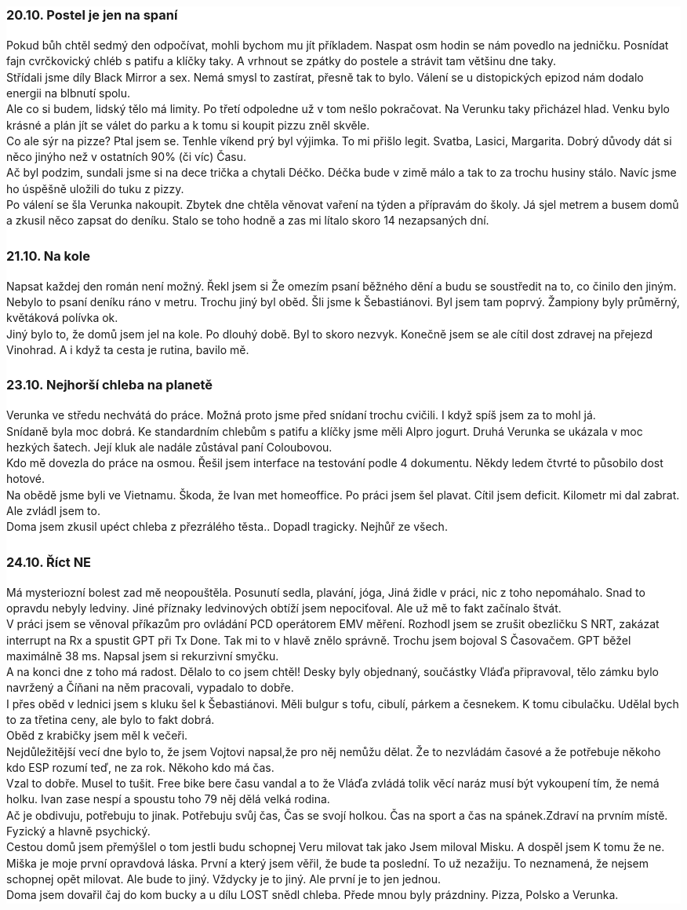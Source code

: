 ### 20.10. Postel je jen na spaní

Pokud bůh chtěl sedmý den odpočívat, mohli bychom mu jít příkladem. Naspat osm hodin se nám povedlo na jedničku. Posnídat fajn cvrčkovický chléb s patifu a klíčky taky. A vrhnout se zpátky do postele a strávit tam většinu dne taky.<br>
Střídali jsme díly Black Mirror a sex. Nemá smysl to zastírat, přesně tak to bylo. Válení se u distopických epizod nám dodalo energii na blbnutí spolu.<br>
Ale co si budem, lidský tělo má limity. Po třetí odpoledne už v tom nešlo pokračovat. Na Verunku taky přicházel hlad. Venku bylo krásné a plán jít se válet do parku a k tomu si koupit pizzu zněl skvěle.<br>
Co ale sýr na pizze? Ptal jsem se. Tenhle víkend prý byl výjimka. To mi přišlo legit. Svatba, Lasici, Margarita. Dobrý důvody dát si něco jinýho než v ostatních 90% (či víc) Času.<br>
Ač byl podzim, sundali jsme si na dece trička a chytali Déčko. Déčka bude v zimě málo a tak to za trochu husiny stálo. Navíc jsme ho úspěšně uložili do tuku z pizzy.<br>
Po válení se šla Verunka nakoupit. Zbytek dne chtěla věnovat vaření na týden a přípravám do školy. Já sjel metrem a busem domů a zkusil něco zapsat do deníku. Stalo se toho hodně a zas mi lítalo skoro 14 nezapsaných dní.<br>

### 21.10. Na kole

Napsat každej den román není možný. Řekl jsem si Že omezím psaní běžného dění a budu se soustředit na to, co činilo den jiným.<br>
Nebylo to psaní deníku ráno v metru. Trochu jiný byl oběd. Šli jsme k Šebastiánovi. Byl jsem tam poprvý. Žampiony byly průměrný, květáková polívka ok.<br>
Jiný bylo to, že domů jsem jel na kole. Po dlouhý době. Byl to skoro nezvyk. Konečně jsem se ale cítil dost zdravej na přejezd Vinohrad. A i když ta cesta je rutina, bavilo mě.<br>

### 23.10. Nejhorší chleba na planetě

Verunka ve středu nechvátá do práce. Možná proto jsme před snídaní trochu cvičili. I když spíš jsem za to mohl já.<br>
Snídaně byla moc dobrá. Ke standardním chlebům s patifu a klíčky jsme měli Alpro jogurt. Druhá Verunka se ukázala v moc hezkých šatech. Její kluk ale nadále zůstával paní Coloubovou.<br>
Kdo mě dovezla do práce na osmou. Řešil jsem interface na testování podle 4 dokumentu. Někdy ledem čtvrté to působilo dost hotové.<br>
Na obědě jsme byli ve Vietnamu. Škoda, že Ivan met homeoffice. Po práci jsem šel plavat. Cítil jsem deficit. Kilometr mi dal zabrat. Ale zvládl jsem to.<br>
Doma jsem zkusil upéct chleba z přezrálého těsta.. Dopadl tragicky. Nejhůř ze všech.<br>

### 24.10. Říct NE

Má mysteriozní bolest zad mě neopouštěla. Posunutí sedla, plavání, jóga, Jiná židle v práci, nic z toho nepomáhalo. Snad to opravdu nebyly ledviny. Jiné příznaky ledvinových obtíží jsem nepociťoval. Ale už mě to fakt začínalo štvát.<br>
V práci jsem se věnoval příkazům pro ovládání PCD operátorem EMV měření. Rozhodl jsem se zrušit obezličku S NRT, zakázat interrupt na Rx a spustit GPT při Tx Done. Tak mi to v hlavě znělo správně. Trochu jsem bojoval S Časovačem. GPT běžel maximálně 38 ms. Napsal jsem si rekurzivní smyčku.<br>
A na konci dne z toho má radost. Dělalo to co jsem chtěl! Desky byly objednaný, součástky Vláďa připravoval, tělo zámku bylo navržený a Číňani na něm pracovali, vypadalo to dobře.<br>
I přes oběd v lednici jsem s kluku šel k Šebastiánovi. Měli bulgur s tofu, cibulí, párkem a česnekem. K tomu cibulačku. Udělal bych to za třetina ceny, ale bylo to fakt dobrá.<br>
Oběd z krabičky jsem měl k večeři.<br>
Nejdůležitější vecí dne bylo to, že jsem Vojtovi napsal,že pro něj nemůžu dělat. Že to nezvládám časové a že potřebuje někoho kdo ESP rozumí teď, ne za rok. Někoho kdo má čas.<br>
Vzal to dobře. Musel to tušit. Free bike bere času vandal a to že Vláďa zvládá tolik věcí naráz musí být vykoupení tím, že nemá holku. Ivan zase nespí a spoustu toho 79 něj dělá velká rodina.<br>
Ač je obdivuju, potřebuju to jinak. Potřebuju svůj čas, Čas se svojí holkou. Čas na sport a čas na spánek.Zdraví na prvním místě. Fyzický a hlavně psychický.<br>
Cestou domů jsem přemýšlel o tom jestli budu schopnej Veru milovat tak jako Jsem miloval Misku. A dospěl jsem K tomu že ne. Miška je moje první opravdová láska. První a který jsem věřil, že bude ta poslední. To už nezažiju. To neznamená, že nejsem schopnej opět milovat. Ale bude to jiný. Vždycky je to jiný. Ale první je to jen jednou.<br>
Doma jsem dovařil čaj do kom bucky a u dílu LOST snědl chleba. Přede mnou byly prázdniny. Pizza, Polsko a Verunka.<br>